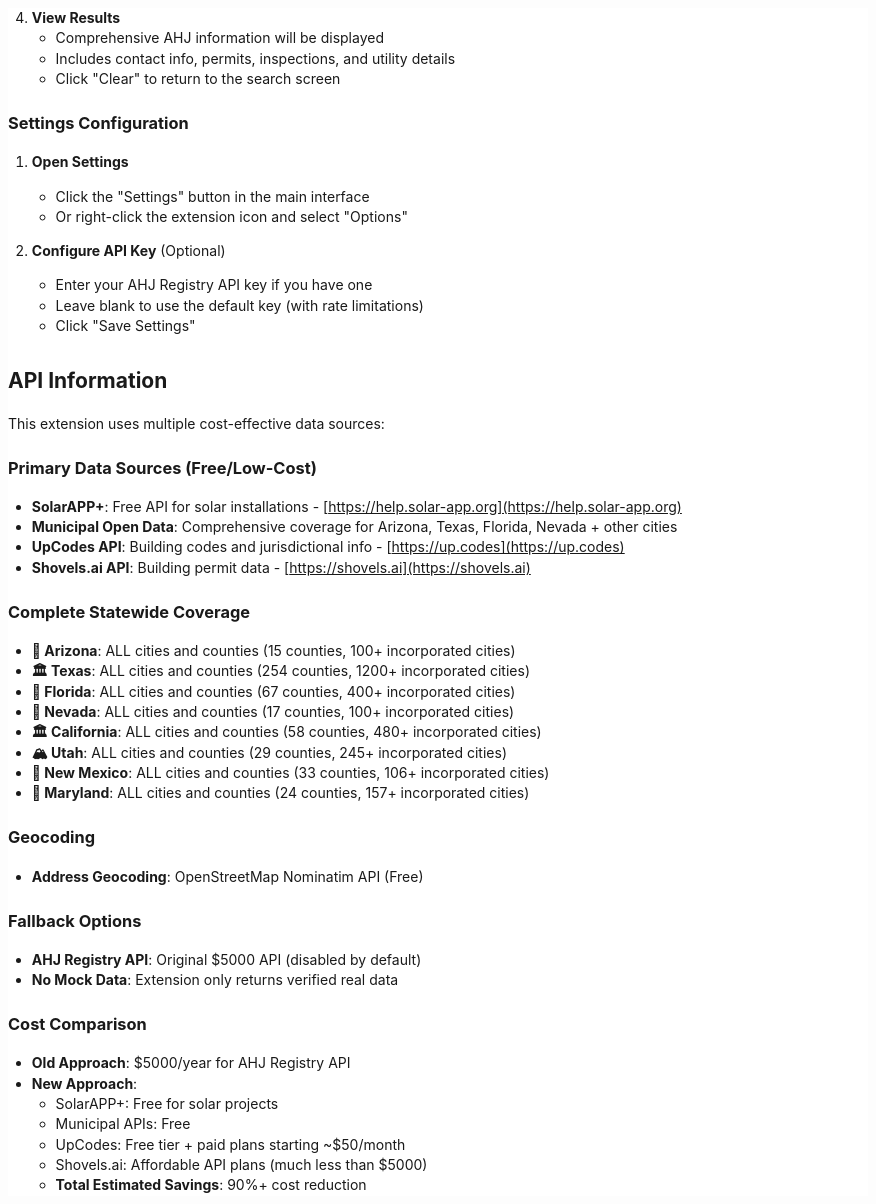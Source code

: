 4. **View Results**
   - Comprehensive AHJ information will be displayed
   - Includes contact info, permits, inspections, and utility details
   - Click "Clear" to return to the search screen

### Settings Configuration

1. **Open Settings**
   - Click the "Settings" button in the main interface
   - Or right-click the extension icon and select "Options"

2. **Configure API Key** (Optional)
   - Enter your AHJ Registry API key if you have one
   - Leave blank to use the default key (with rate limitations)
   - Click "Save Settings"

## API Information

This extension uses multiple cost-effective data sources:

### Primary Data Sources (Free/Low-Cost)
- **SolarAPP+**: Free API for solar installations - [https://help.solar-app.org](https://help.solar-app.org)
- **Municipal Open Data**: Comprehensive coverage for Arizona, Texas, Florida, Nevada + other cities
- **UpCodes API**: Building codes and jurisdictional info - [https://up.codes](https://up.codes)
- **Shovels.ai API**: Building permit data - [https://shovels.ai](https://shovels.ai)

### Complete Statewide Coverage
- **🌵 Arizona**: ALL cities and counties (15 counties, 100+ incorporated cities)
- **🏛️ Texas**: ALL cities and counties (254 counties, 1200+ incorporated cities)
- **🌴 Florida**: ALL cities and counties (67 counties, 400+ incorporated cities)
- **🎰 Nevada**: ALL cities and counties (17 counties, 100+ incorporated cities)
- **🏛️ California**: ALL cities and counties (58 counties, 480+ incorporated cities)
- **🏔️ Utah**: ALL cities and counties (29 counties, 245+ incorporated cities)
- **🌵 New Mexico**: ALL cities and counties (33 counties, 106+ incorporated cities)
- **🦀 Maryland**: ALL cities and counties (24 counties, 157+ incorporated cities)

### Geocoding
- **Address Geocoding**: OpenStreetMap Nominatim API (Free)

### Fallback Options
- **AHJ Registry API**: Original $5000 API (disabled by default)
- **No Mock Data**: Extension only returns verified real data

### Cost Comparison
- **Old Approach**: $5000/year for AHJ Registry API
- **New Approach**: 
  - SolarAPP+: Free for solar projects
  - Municipal APIs: Free 
  - UpCodes: Free tier + paid plans starting ~$50/month
  - Shovels.ai: Affordable API plans (much less than $5000)
  - **Total Estimated Savings**: 90%+ cost reduction
